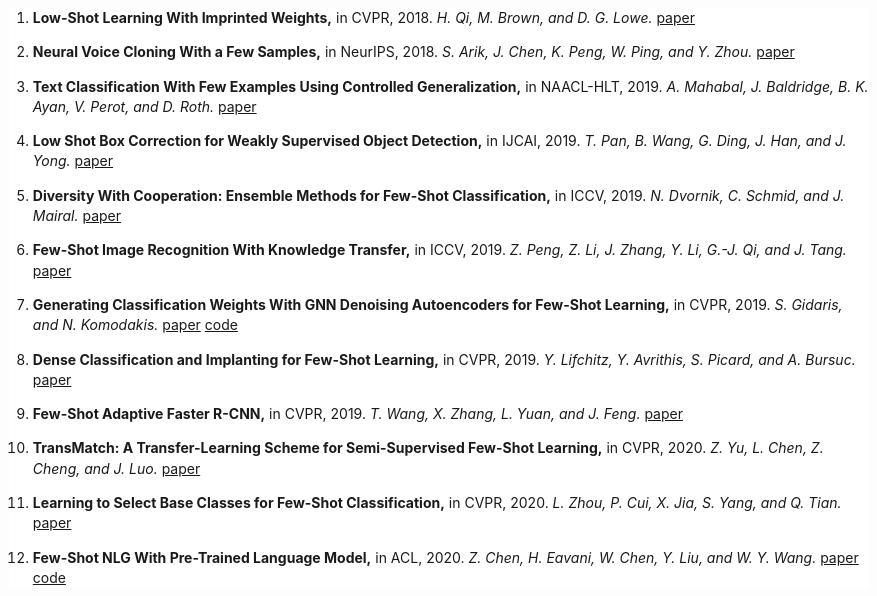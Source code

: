1. **Low-Shot Learning With Imprinted Weights,** in CVPR, 2018.
*H. Qi, M. Brown, and D. G. Lowe.*
[paper](http://openaccess.thecvf.com/content_cvpr_2018/papers/Qi_Low-Shot_Learning_With_CVPR_2018_paper.pdf)

1. **Neural Voice Cloning With a Few Samples,** in NeurIPS, 2018.
*S. Arik, J. Chen, K. Peng, W. Ping, and Y. Zhou.*
[paper](https://papers.nips.cc/paper/8206-neural-voice-cloning-with-a-few-samples.pdf)

1. **Text Classification With Few Examples Using Controlled Generalization,** in NAACL-HLT, 2019.
*A. Mahabal, J. Baldridge, B. K. Ayan, V. Perot, and D. Roth.* 
[paper](https://www.aclweb.org/anthology/N19-1319.pdf)

1. **Low Shot Box Correction for Weakly Supervised Object Detection,** in IJCAI, 2019.
*T. Pan, B. Wang, G. Ding, J. Han, and J. Yong.*
[paper](https://www.ijcai.org/Proceedings/2019/0125.pdf)

1. **Diversity With Cooperation: Ensemble Methods for Few-Shot Classification,** in ICCV, 2019.
*N. Dvornik, C. Schmid, and J. Mairal.*
[paper](http://openaccess.thecvf.com/content_ICCV_2019/papers/Dvornik_Diversity_With_Cooperation_Ensemble_Methods_for_Few-Shot_Classification_ICCV_2019_paper.pdf)

1. **Few-Shot Image Recognition With Knowledge Transfer,** in ICCV, 2019.
*Z. Peng, Z. Li, J. Zhang, Y. Li, G.-J. Qi, and J. Tang.*
[paper](http://openaccess.thecvf.com/content_ICCV_2019/papers/Peng_Few-Shot_Image_Recognition_With_Knowledge_Transfer_ICCV_2019_paper.pdf)

1. **Generating Classification Weights With GNN Denoising Autoencoders for Few-Shot Learning,** in CVPR, 2019.
*S. Gidaris, and N. Komodakis.*
[paper](https://openaccess.thecvf.com/content_CVPR_2019/papers/Gidaris_Generating_Classification_Weights_With_GNN_Denoising_Autoencoders_for_Few-Shot_Learning_CVPR_2019_paper.pdf)
[code](https://github.com/gidariss/wDAE_GNN_FewShot)

1. **Dense Classification and Implanting for Few-Shot Learning,** in CVPR, 2019.
*Y. Lifchitz, Y. Avrithis, S. Picard, and A. Bursuc.*
[paper](https://openaccess.thecvf.com/content_CVPR_2019/papers/Lifchitz_Dense_Classification_and_Implanting_for_Few-Shot_Learning_CVPR_2019_paper.pdf)

1. **Few-Shot Adaptive Faster R-CNN,** in CVPR, 2019.
*T. Wang, X. Zhang, L. Yuan, and J. Feng.*
[paper](https://openaccess.thecvf.com/content_CVPR_2019/papers/Wang_Few-Shot_Adaptive_Faster_R-CNN_CVPR_2019_paper.pdf)

1. **TransMatch: A Transfer-Learning Scheme for Semi-Supervised Few-Shot Learning,** in CVPR, 2020.
*Z. Yu, L. Chen, Z. Cheng, and J. Luo.*
[paper](http://openaccess.thecvf.com/content_CVPR_2020/papers/Yu_TransMatch_A_Transfer-Learning_Scheme_for_Semi-Supervised_Few-Shot_Learning_CVPR_2020_paper.pdf)

1. **Learning to Select Base Classes for Few-Shot Classification,** in CVPR, 2020.
*L. Zhou, P. Cui, X. Jia, S. Yang, and Q. Tian.*
[paper](https://openaccess.thecvf.com/content_CVPR_2020/papers/Zhou_Learning_to_Select_Base_Classes_for_Few-Shot_Classification_CVPR_2020_paper.pdf)

1. **Few-Shot NLG With Pre-Trained Language Model,** in ACL, 2020.
*Z. Chen, H. Eavani, W. Chen, Y. Liu, and W. Y. Wang.*
[paper](https://www.aclweb.org/anthology/2020.acl-main.18.pdf)
[code](https://github.com/czyssrs/Few-Shot-NLG)
